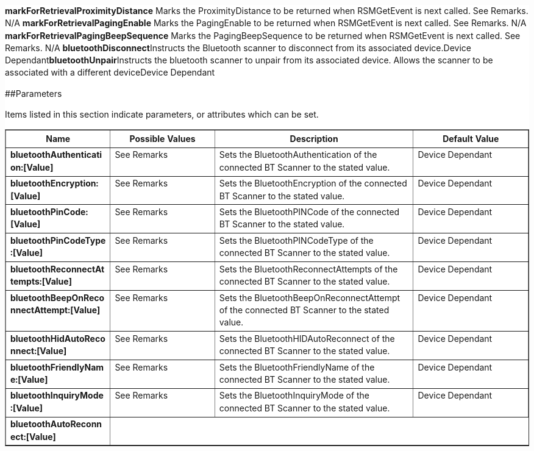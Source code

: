 </td></tr><tr><td class="clsSyntaxCells clsEvenRow"><b>markForRetrievalProximityDistance</b></td><td class="clsSyntaxCells clsEvenRow">	Marks the ProximityDistance to be returned when RSMGetEvent is next called.  See Remarks.</td><td class="clsSyntaxCells clsEvenRow">
N/A
</td></tr><tr><td class="clsSyntaxCells clsOddRow"><b>markForRetrievalPagingEnable</b></td><td class="clsSyntaxCells clsOddRow">	Marks the PagingEnable to be returned when RSMGetEvent is next called.  See Remarks.</td><td class="clsSyntaxCells clsOddRow">
N/A
</td></tr><tr><td class="clsSyntaxCells clsEvenRow"><b>markForRetrievalPagingBeepSequence</b></td><td class="clsSyntaxCells clsEvenRow">	Marks the PagingBeepSequence to be returned when RSMGetEvent is next called.  See Remarks.</td><td class="clsSyntaxCells clsEvenRow">
N/A
</td></tr><tr><td class="clsSyntaxCells clsOddRow"><b>bluetoothDisconnect</b></td><td class="clsSyntaxCells clsOddRow">Instructs the Bluetooth scanner to disconnect from its associated device.</td><td class="clsSyntaxCells clsOddRow">Device Dependant</td></tr><tr><td class="clsSyntaxCells clsEvenRow"><b>bluetoothUnpair</b></td><td class="clsSyntaxCells clsEvenRow">Instructs the bluetooth scanner to unpair from its associated device.  Allows the scanner to be associated with a different device</td><td class="clsSyntaxCells clsEvenRow">Device Dependant</td></tr></table>


##Parameters


Items listed in this section indicate parameters, or attributes which can be set.
<table class="facelift" style="width:100%" border="1" padding="5px"> <col width="20%" /><col width="20%" /><col width="38%" /><col width="22%" /><tr><th class="tableHeading">Name</th><th class="tableHeading">Possible Values</th><th class="tableHeading">Description</th><th class="tableHeading">Default Value</th></tr><tr><td class="clsSyntaxCells clsOddRow"><b>bluetoothAuthentication:[Value]
</b></td><td class="clsSyntaxCells clsOddRow">See Remarks</td><td class="clsSyntaxCells clsOddRow">Sets the BluetoothAuthentication of the connected BT Scanner to the stated value.</td><td class="clsSyntaxCells clsOddRow">Device Dependant</td></tr><tr><td class="clsSyntaxCells clsEvenRow"><b>bluetoothEncryption:[Value]
</b></td><td class="clsSyntaxCells clsEvenRow">See Remarks</td><td class="clsSyntaxCells clsEvenRow">Sets the BluetoothEncryption of the connected BT Scanner to the stated value.</td><td class="clsSyntaxCells clsEvenRow">Device Dependant</td></tr><tr><td class="clsSyntaxCells clsOddRow"><b>bluetoothPinCode:[Value]
</b></td><td class="clsSyntaxCells clsOddRow">See Remarks</td><td class="clsSyntaxCells clsOddRow">Sets the BluetoothPINCode of the connected BT Scanner to the stated value.</td><td class="clsSyntaxCells clsOddRow">Device Dependant</td></tr><tr><td class="clsSyntaxCells clsEvenRow"><b>bluetoothPinCodeType:[Value]
</b></td><td class="clsSyntaxCells clsEvenRow">See Remarks</td><td class="clsSyntaxCells clsEvenRow">Sets the BluetoothPINCodeType of the connected BT Scanner to the stated value.</td><td class="clsSyntaxCells clsEvenRow">Device Dependant</td></tr><tr><td class="clsSyntaxCells clsOddRow"><b>bluetoothReconnectAttempts:[Value]
</b></td><td class="clsSyntaxCells clsOddRow">See Remarks</td><td class="clsSyntaxCells clsOddRow">Sets the BluetoothReconnectAttempts of the connected BT Scanner to the stated value.</td><td class="clsSyntaxCells clsOddRow">Device Dependant</td></tr><tr><td class="clsSyntaxCells clsEvenRow"><b>bluetoothBeepOnReconnectAttempt:[Value]
</b></td><td class="clsSyntaxCells clsEvenRow">See Remarks</td><td class="clsSyntaxCells clsEvenRow">Sets the BluetoothBeepOnReconnectAttempt of the connected BT Scanner to the stated value.</td><td class="clsSyntaxCells clsEvenRow">Device Dependant</td></tr><tr><td class="clsSyntaxCells clsOddRow"><b>bluetoothHidAutoReconnect:[Value]
</b></td><td class="clsSyntaxCells clsOddRow">See Remarks</td><td class="clsSyntaxCells clsOddRow">Sets the BluetoothHIDAutoReconnect of the connected BT Scanner to the stated value.</td><td class="clsSyntaxCells clsOddRow">Device Dependant</td></tr><tr><td class="clsSyntaxCells clsEvenRow"><b>bluetoothFriendlyName:[Value]
</b></td><td class="clsSyntaxCells clsEvenRow">See Remarks</td><td class="clsSyntaxCells clsEvenRow">Sets the BluetoothFriendlyName of the connected BT Scanner to the stated value.</td><td class="clsSyntaxCells clsEvenRow">Device Dependant</td></tr><tr><td class="clsSyntaxCells clsOddRow"><b>bluetoothInquiryMode:[Value]
</b></td><td class="clsSyntaxCells clsOddRow">See Remarks</td><td class="clsSyntaxCells clsOddRow">Sets the BluetoothInquiryMode of the connected BT Scanner to the stated value.</td><td class="clsSyntaxCells clsOddRow">Device Dependant</td></tr><tr><td class="clsSyntaxCells clsEvenRow"><b>bluetoothAutoReconnect:[Value]
